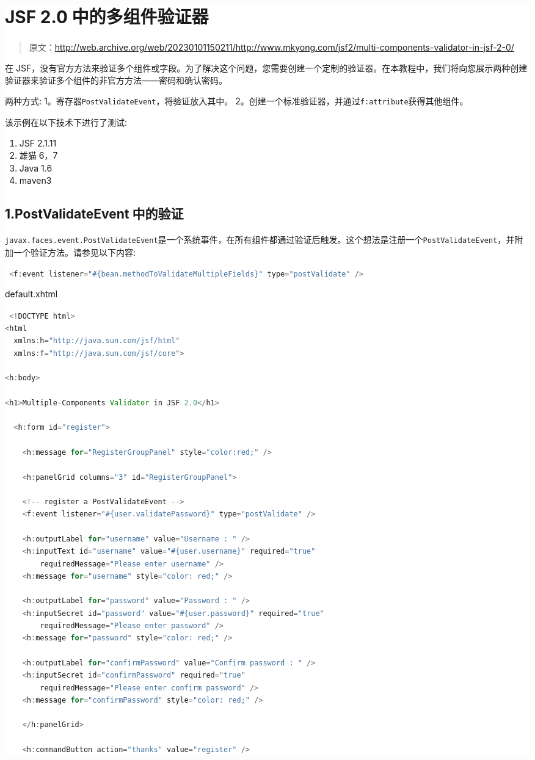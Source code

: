 # JSF 2.0 中的多组件验证器

> 原文：<http://web.archive.org/web/20230101150211/http://www.mkyong.com/jsf2/multi-components-validator-in-jsf-2-0/>

在 JSF，没有官方方法来验证多个组件或字段。为了解决这个问题，您需要创建一个定制的验证器。在本教程中，我们将向您展示两种创建验证器来验证多个组件的非官方方法——密码和确认密码。

两种方式:
1。寄存器`PostValidateEvent`，将验证放入其中。
2。创建一个标准验证器，并通过`f:attribute`获得其他组件。

该示例在以下技术下进行了测试:

1.  JSF 2.1.11
2.  雄猫 6，7
3.  Java 1.6
4.  maven3

## 1.PostValidateEvent 中的验证

`javax.faces.event.PostValidateEvent`是一个系统事件，在所有组件都通过验证后触发。这个想法是注册一个`PostValidateEvent`，并附加一个验证方法。请参见以下内容:

```java
 <f:event listener="#{bean.methodToValidateMultipleFields}" type="postValidate" /> 
```

default.xhtml

```java
 <!DOCTYPE html>
<html 
  xmlns:h="http://java.sun.com/jsf/html"
  xmlns:f="http://java.sun.com/jsf/core">

<h:body>

<h1>Multiple-Components Validator in JSF 2.0</h1>

  <h:form id="register">

    <h:message for="RegisterGroupPanel" style="color:red;" />

    <h:panelGrid columns="3" id="RegisterGroupPanel">

	<!-- register a PostValidateEvent -->
	<f:event listener="#{user.validatePassword}" type="postValidate" />

	<h:outputLabel for="username" value="Username : " />
	<h:inputText id="username" value="#{user.username}" required="true"
		requiredMessage="Please enter username" />
	<h:message for="username" style="color: red;" />

	<h:outputLabel for="password" value="Password : " />
	<h:inputSecret id="password" value="#{user.password}" required="true"
		requiredMessage="Please enter password" />
	<h:message for="password" style="color: red;" />

	<h:outputLabel for="confirmPassword" value="Confirm password : " />
	<h:inputSecret id="confirmPassword" required="true"
		requiredMessage="Please enter confirm password" />
	<h:message for="confirmPassword" style="color: red;" />

    </h:panelGrid>

	<h:commandButton action="thanks" value="register" />
```